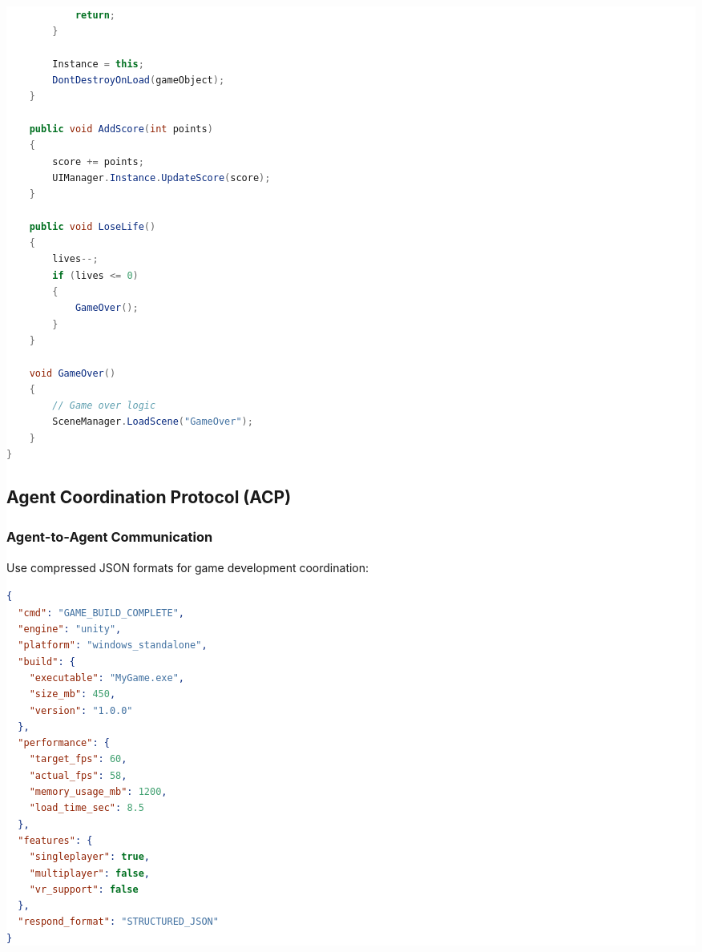 ```csharp
            return;
        }

        Instance = this;
        DontDestroyOnLoad(gameObject);
    }

    public void AddScore(int points)
    {
        score += points;
        UIManager.Instance.UpdateScore(score);
    }

    public void LoseLife()
    {
        lives--;
        if (lives <= 0)
        {
            GameOver();
        }
    }

    void GameOver()
    {
        // Game over logic
        SceneManager.LoadScene("GameOver");
    }
}
```

## Agent Coordination Protocol (ACP)

### Agent-to-Agent Communication
Use compressed JSON formats for game development coordination:
```json
{
  "cmd": "GAME_BUILD_COMPLETE",
  "engine": "unity",
  "platform": "windows_standalone",
  "build": {
    "executable": "MyGame.exe",
    "size_mb": 450,
    "version": "1.0.0"
  },
  "performance": {
    "target_fps": 60,
    "actual_fps": 58,
    "memory_usage_mb": 1200,
    "load_time_sec": 8.5
  },
  "features": {
    "singleplayer": true,
    "multiplayer": false,
    "vr_support": false
  },
  "respond_format": "STRUCTURED_JSON"
}
```
